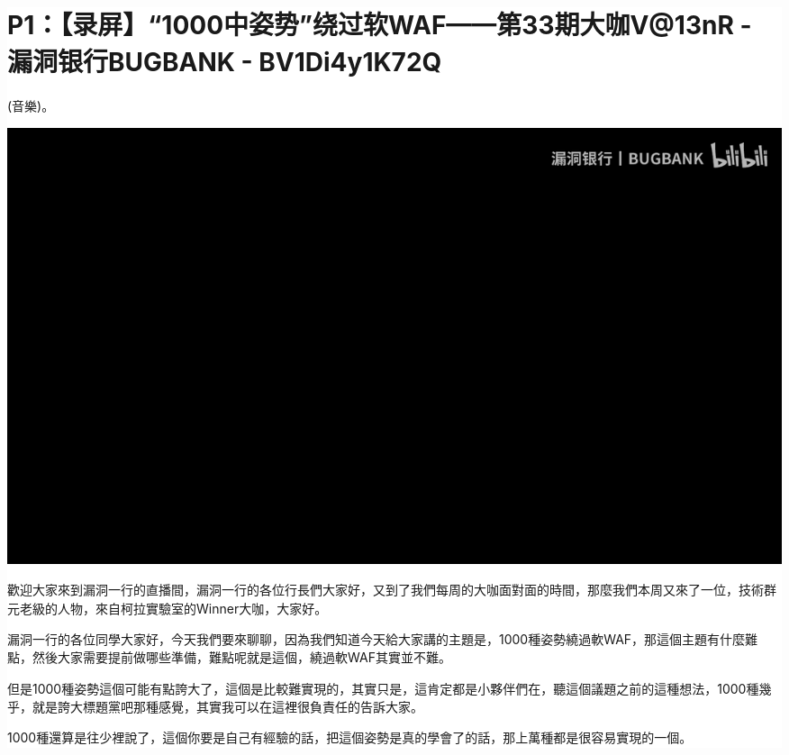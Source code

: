 # P1：【录屏】“1000中姿势”绕过软WAF——第33期大咖V@13nR - 漏洞银行BUGBANK - BV1Di4y1K72Q

(音樂)。

![](img/b844d515ba4483a8527c7532ee465a29_1.png)

歡迎大家來到漏洞一行的直播間，漏洞一行的各位行長們大家好，又到了我們每周的大咖面對面的時間，那麼我們本周又來了一位，技術群元老級的人物，來自柯拉實驗室的Winner大咖，大家好。

漏洞一行的各位同學大家好，今天我們要來聊聊，因為我們知道今天給大家講的主題是，1000種姿勢繞過軟WAF，那這個主題有什麼難點，然後大家需要提前做哪些準備，難點呢就是這個，繞過軟WAF其實並不難。

但是1000種姿勢這個可能有點誇大了，這個是比較難實現的，其實只是，這肯定都是小夥伴們在，聽這個議題之前的這種想法，1000種幾乎，就是誇大標題黨吧那種感覺，其實我可以在這裡很負責任的告訴大家。

1000種還算是往少裡說了，這個你要是自己有經驗的話，把這個姿勢是真的學會了的話，那上萬種都是很容易實現的一個。


